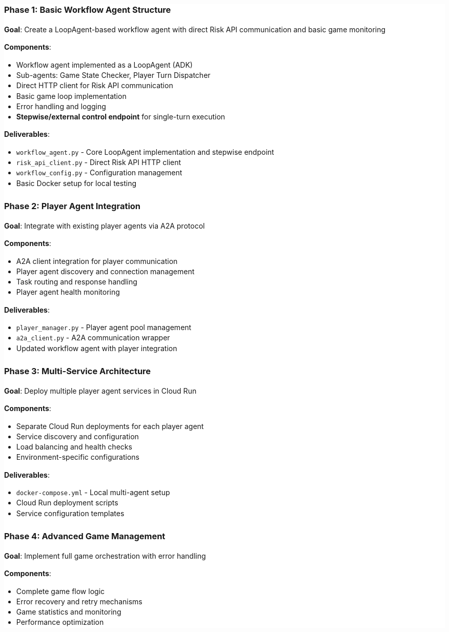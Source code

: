 ### Phase 1: Basic Workflow Agent Structure
**Goal**: Create a LoopAgent-based workflow agent with direct Risk API communication and basic game monitoring

**Components**:
- Workflow agent implemented as a LoopAgent (ADK)
- Sub-agents: Game State Checker, Player Turn Dispatcher
- Direct HTTP client for Risk API communication
- Basic game loop implementation
- Error handling and logging
- **Stepwise/external control endpoint** for single-turn execution

**Deliverables**:
- `workflow_agent.py` - Core LoopAgent implementation and stepwise endpoint
- `risk_api_client.py` - Direct Risk API HTTP client
- `workflow_config.py` - Configuration management
- Basic Docker setup for local testing

### Phase 2: Player Agent Integration
**Goal**: Integrate with existing player agents via A2A protocol

**Components**:
- A2A client integration for player communication
- Player agent discovery and connection management
- Task routing and response handling
- Player agent health monitoring

**Deliverables**:
- `player_manager.py` - Player agent pool management
- `a2a_client.py` - A2A communication wrapper
- Updated workflow agent with player integration

### Phase 3: Multi-Service Architecture
**Goal**: Deploy multiple player agent services in Cloud Run

**Components**:
- Separate Cloud Run deployments for each player agent
- Service discovery and configuration
- Load balancing and health checks
- Environment-specific configurations

**Deliverables**:
- `docker-compose.yml` - Local multi-agent setup
- Cloud Run deployment scripts
- Service configuration templates

### Phase 4: Advanced Game Management
**Goal**: Implement full game orchestration with error handling

**Components**:
- Complete game flow logic
- Error recovery and retry mechanisms
- Game statistics and monitoring
- Performance optimization
